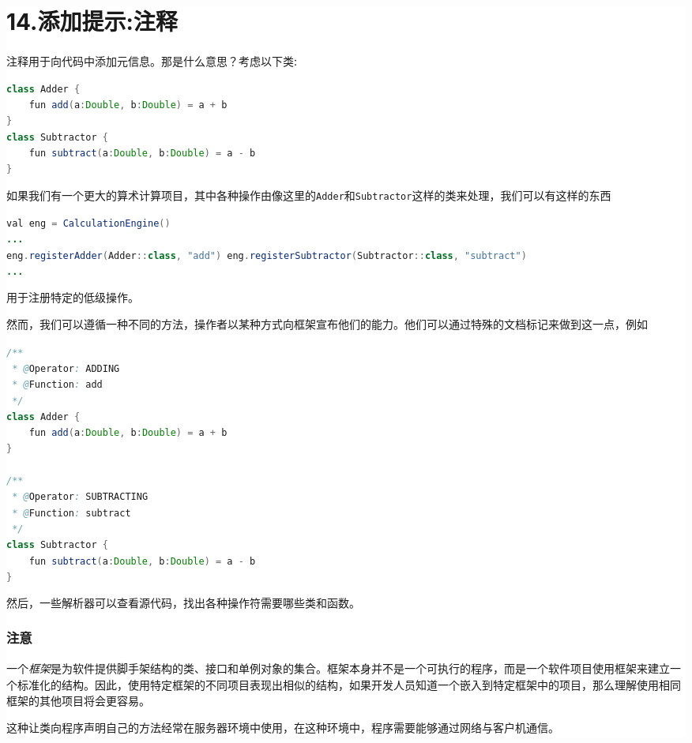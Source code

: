 # 14.添加提示:注释

注释用于向代码中添加元信息。那是什么意思？考虑以下类:

```java
class Adder {
    fun add(a:Double, b:Double) = a + b
}
class Subtractor {
    fun subtract(a:Double, b:Double) = a - b
}

```

如果我们有一个更大的算术计算项目，其中各种操作由像这里的`Adder`和`Subtractor`这样的类来处理，我们可以有这样的东西

```java
val eng = CalculationEngine()
...
eng.registerAdder(Adder::class, "add") eng.registerSubtractor(Subtractor::class, "subtract")
...

```

用于注册特定的低级操作。

然而，我们可以遵循一种不同的方法，操作者以某种方式向框架宣布他们的能力。他们可以通过特殊的文档标记来做到这一点，例如

```java
/**
 * @Operator: ADDING
 * @Function: add
 */
class Adder {
    fun add(a:Double, b:Double) = a + b
}

/**
 * @Operator: SUBTRACTING
 * @Function: subtract
 */
class Subtractor {
    fun subtract(a:Double, b:Double) = a - b
}

```

然后，一些解析器可以查看源代码，找出各种操作符需要哪些类和函数。

### 注意

一个*框架*是为软件提供脚手架结构的类、接口和单例对象的集合。框架本身并不是一个可执行的程序，而是一个软件项目使用框架来建立一个标准化的结构。因此，使用特定框架的不同项目表现出相似的结构，如果开发人员知道一个嵌入到特定框架中的项目，那么理解使用相同框架的其他项目将会更容易。

这种让类向程序声明自己的方法经常在服务器环境中使用，在这种环境中，程序需要能够通过网络与客户机通信。
